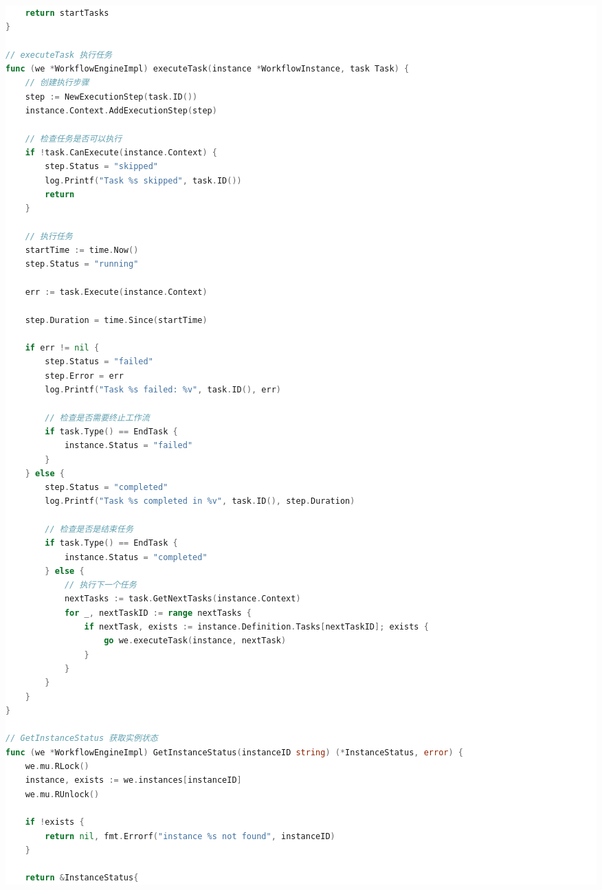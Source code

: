 ```go
    return startTasks
}

// executeTask 执行任务
func (we *WorkflowEngineImpl) executeTask(instance *WorkflowInstance, task Task) {
    // 创建执行步骤
    step := NewExecutionStep(task.ID())
    instance.Context.AddExecutionStep(step)
    
    // 检查任务是否可以执行
    if !task.CanExecute(instance.Context) {
        step.Status = "skipped"
        log.Printf("Task %s skipped", task.ID())
        return
    }
    
    // 执行任务
    startTime := time.Now()
    step.Status = "running"
    
    err := task.Execute(instance.Context)
    
    step.Duration = time.Since(startTime)
    
    if err != nil {
        step.Status = "failed"
        step.Error = err
        log.Printf("Task %s failed: %v", task.ID(), err)
        
        // 检查是否需要终止工作流
        if task.Type() == EndTask {
            instance.Status = "failed"
        }
    } else {
        step.Status = "completed"
        log.Printf("Task %s completed in %v", task.ID(), step.Duration)
        
        // 检查是否是结束任务
        if task.Type() == EndTask {
            instance.Status = "completed"
        } else {
            // 执行下一个任务
            nextTasks := task.GetNextTasks(instance.Context)
            for _, nextTaskID := range nextTasks {
                if nextTask, exists := instance.Definition.Tasks[nextTaskID]; exists {
                    go we.executeTask(instance, nextTask)
                }
            }
        }
    }
}

// GetInstanceStatus 获取实例状态
func (we *WorkflowEngineImpl) GetInstanceStatus(instanceID string) (*InstanceStatus, error) {
    we.mu.RLock()
    instance, exists := we.instances[instanceID]
    we.mu.RUnlock()
    
    if !exists {
        return nil, fmt.Errorf("instance %s not found", instanceID)
    }
    
    return &InstanceStatus{
```